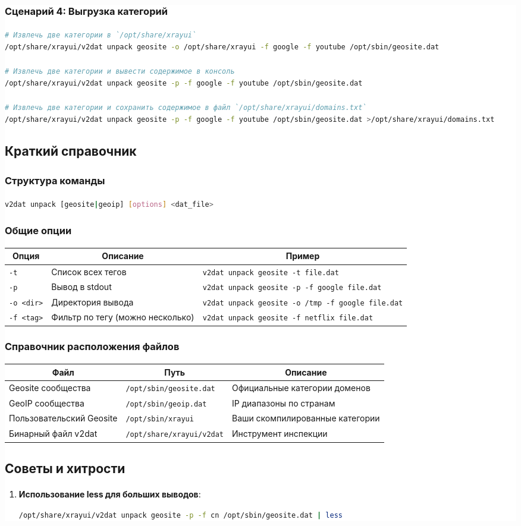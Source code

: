 ### Сценарий 4: Выгрузка категорий

```bash
# Извлечь две категории в `/opt/share/xrayui`
/opt/share/xrayui/v2dat unpack geosite -o /opt/share/xrayui -f google -f youtube /opt/sbin/geosite.dat

# Извлечь две категории и вывести содержимое в консоль
/opt/share/xrayui/v2dat unpack geosite -p -f google -f youtube /opt/sbin/geosite.dat

# Извлечь две категории и сохранить содержимое в файл `/opt/share/xrayui/domains.txt`
/opt/share/xrayui/v2dat unpack geosite -p -f google -f youtube /opt/sbin/geosite.dat >/opt/share/xrayui/domains.txt
```

## Краткий справочник

### Структура команды

```bash
v2dat unpack [geosite|geoip] [options] <dat_file>
```

### Общие опции

| Опция      | Описание                         | Пример                                            |
| ---------- | -------------------------------- | ------------------------------------------------- |
| `-t`       | Список всех тегов                | `v2dat unpack geosite -t file.dat`                |
| `-p`       | Вывод в stdout                   | `v2dat unpack geosite -p -f google file.dat`      |
| `-o <dir>` | Директория вывода                | `v2dat unpack geosite -o /tmp -f google file.dat` |
| `-f <tag>` | Фильтр по тегу (можно несколько) | `v2dat unpack geosite -f netflix file.dat`        |

### Справочник расположения файлов

| Файл                     | Путь                      | Описание                        |
| ------------------------ | ------------------------- | ------------------------------- |
| Geosite сообщества       | `/opt/sbin/geosite.dat`   | Официальные категории доменов   |
| GeoIP сообщества         | `/opt/sbin/geoip.dat`     | IP диапазоны по странам         |
| Пользовательский Geosite | `/opt/sbin/xrayui`        | Ваши скомпилированные категории |
| Бинарный файл v2dat      | `/opt/share/xrayui/v2dat` | Инструмент инспекции            |

## Советы и хитрости

1. **Использование less для больших выводов**:

   ```bash
   /opt/share/xrayui/v2dat unpack geosite -p -f cn /opt/sbin/geosite.dat | less
   ```
